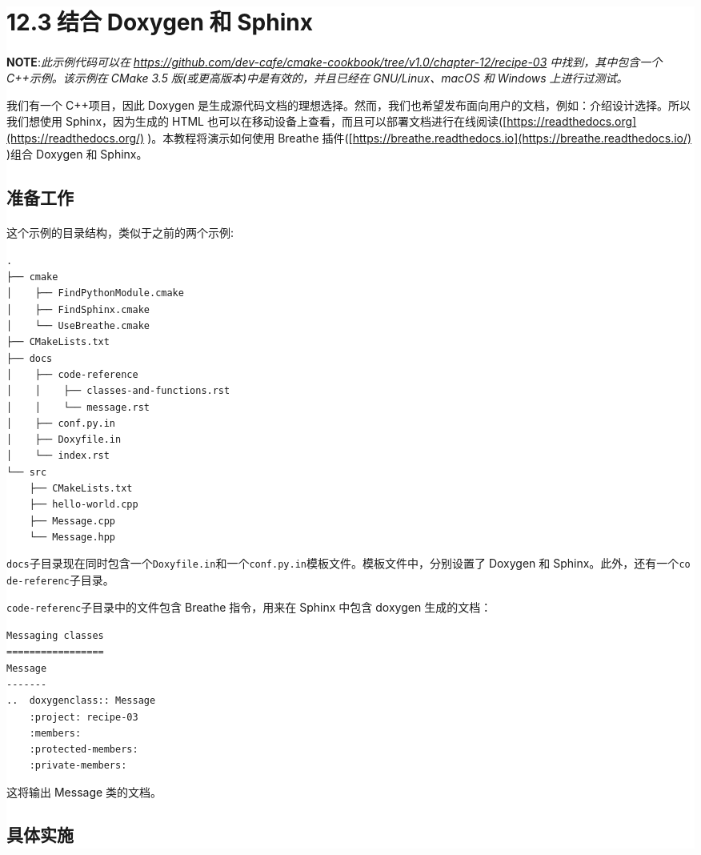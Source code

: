 # 12.3 结合 Doxygen 和 Sphinx

**NOTE**:_此示例代码可以在 https://github.com/dev-cafe/cmake-cookbook/tree/v1.0/chapter-12/recipe-03 中找到，其中包含一个 C++示例。该示例在 CMake 3.5 版(或更高版本)中是有效的，并且已经在 GNU/Linux、macOS 和 Windows 上进行过测试。_

我们有一个 C++项目，因此 Doxygen 是生成源代码文档的理想选择。然而，我们也希望发布面向用户的文档，例如：介绍设计选择。所以我们想使用 Sphinx，因为生成的 HTML 也可以在移动设备上查看，而且可以部署文档进行在线阅读([https://readthedocs.org](https://readthedocs.org/) )。本教程将演示如何使用 Breathe 插件([https://breathe.readthedocs.io](https://breathe.readthedocs.io/) )组合 Doxygen 和 Sphinx。

## 准备工作

这个示例的目录结构，类似于之前的两个示例:

```
.
├── cmake
│    ├── FindPythonModule.cmake
│    ├── FindSphinx.cmake
│    └── UseBreathe.cmake
├── CMakeLists.txt
├── docs
│    ├── code-reference
│    │    ├── classes-and-functions.rst
│    │    └── message.rst
│    ├── conf.py.in
│    ├── Doxyfile.in
│    └── index.rst
└── src
    ├── CMakeLists.txt
    ├── hello-world.cpp
    ├── Message.cpp
    └── Message.hpp
```

`docs`子目录现在同时包含一个`Doxyfile.in`和一个`conf.py.in`模板文件。模板文件中，分别设置了 Doxygen 和 Sphinx。此外，还有一个`code-referenc`子目录。

`code-referenc`子目录中的文件包含 Breathe 指令，用来在 Sphinx 中包含 doxygen 生成的文档：

```
Messaging classes
=================
Message
-------
..  doxygenclass:: Message
    :project: recipe-03
    :members:
    :protected-members:
    :private-members:
```

这将输出 Message 类的文档。

## 具体实施
